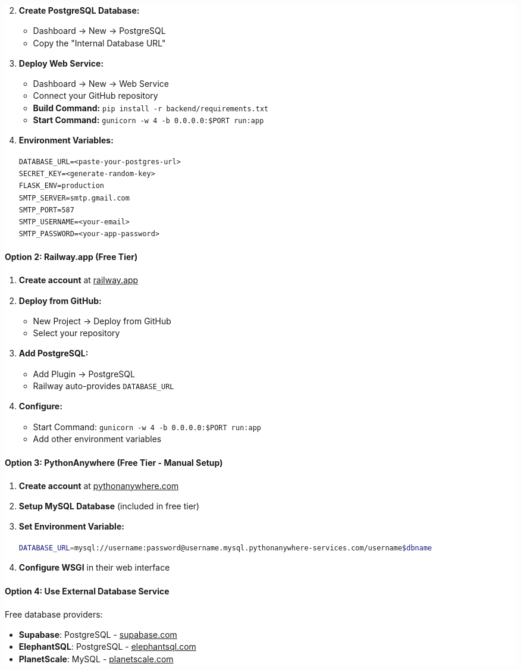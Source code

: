 2. **Create PostgreSQL Database:**
   - Dashboard → New → PostgreSQL
   - Copy the "Internal Database URL"

3. **Deploy Web Service:**
   - Dashboard → New → Web Service
   - Connect your GitHub repository
   - **Build Command:** `pip install -r backend/requirements.txt`
   - **Start Command:** `gunicorn -w 4 -b 0.0.0.0:$PORT run:app`
   
4. **Environment Variables:**
   ```
   DATABASE_URL=<paste-your-postgres-url>
   SECRET_KEY=<generate-random-key>
   FLASK_ENV=production
   SMTP_SERVER=smtp.gmail.com
   SMTP_PORT=587
   SMTP_USERNAME=<your-email>
   SMTP_PASSWORD=<your-app-password>
   ```

#### **Option 2: Railway.app** (Free Tier)

1. **Create account** at [railway.app](https://railway.app)

2. **Deploy from GitHub:**
   - New Project → Deploy from GitHub
   - Select your repository
   
3. **Add PostgreSQL:**
   - Add Plugin → PostgreSQL
   - Railway auto-provides `DATABASE_URL`

4. **Configure:**
   - Start Command: `gunicorn -w 4 -b 0.0.0.0:$PORT run:app`
   - Add other environment variables

#### **Option 3: PythonAnywhere** (Free Tier - Manual Setup)

1. **Create account** at [pythonanywhere.com](https://pythonanywhere.com)

2. **Setup MySQL Database** (included in free tier)

3. **Set Environment Variable:**
   ```bash
   DATABASE_URL=mysql://username:password@username.mysql.pythonanywhere-services.com/username$dbname
   ```

4. **Configure WSGI** in their web interface

#### **Option 4: Use External Database Service**

Free database providers:
- **Supabase**: PostgreSQL - [supabase.com](https://supabase.com)
- **ElephantSQL**: PostgreSQL - [elephantsql.com](https://elephantsql.com)
- **PlanetScale**: MySQL - [planetscale.com](https://planetscale.com)
